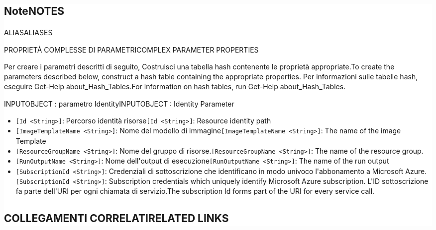 ## <span data-ttu-id="ade9b-138">Note</span><span class="sxs-lookup"><span data-stu-id="ade9b-138">NOTES</span></span>

<span data-ttu-id="ade9b-139">ALIAS</span><span class="sxs-lookup"><span data-stu-id="ade9b-139">ALIASES</span></span>

<span data-ttu-id="ade9b-140">PROPRIETÀ COMPLESSE DI PARAMETRI</span><span class="sxs-lookup"><span data-stu-id="ade9b-140">COMPLEX PARAMETER PROPERTIES</span></span>

<span data-ttu-id="ade9b-141">Per creare i parametri descritti di seguito, Costruisci una tabella hash contenente le proprietà appropriate.</span><span class="sxs-lookup"><span data-stu-id="ade9b-141">To create the parameters described below, construct a hash table containing the appropriate properties.</span></span> <span data-ttu-id="ade9b-142">Per informazioni sulle tabelle hash, eseguire Get-Help about_Hash_Tables.</span><span class="sxs-lookup"><span data-stu-id="ade9b-142">For information on hash tables, run Get-Help about_Hash_Tables.</span></span>


<span data-ttu-id="ade9b-143">INPUTOBJECT <IImageBuilderIdentity> : parametro Identity</span><span class="sxs-lookup"><span data-stu-id="ade9b-143">INPUTOBJECT <IImageBuilderIdentity>: Identity Parameter</span></span>
  - <span data-ttu-id="ade9b-144">`[Id <String>]`: Percorso identità risorse</span><span class="sxs-lookup"><span data-stu-id="ade9b-144">`[Id <String>]`: Resource identity path</span></span>
  - <span data-ttu-id="ade9b-145">`[ImageTemplateName <String>]`: Nome del modello di immagine</span><span class="sxs-lookup"><span data-stu-id="ade9b-145">`[ImageTemplateName <String>]`: The name of the image Template</span></span>
  - <span data-ttu-id="ade9b-146">`[ResourceGroupName <String>]`: Nome del gruppo di risorse.</span><span class="sxs-lookup"><span data-stu-id="ade9b-146">`[ResourceGroupName <String>]`: The name of the resource group.</span></span>
  - <span data-ttu-id="ade9b-147">`[RunOutputName <String>]`: Nome dell'output di esecuzione</span><span class="sxs-lookup"><span data-stu-id="ade9b-147">`[RunOutputName <String>]`: The name of the run output</span></span>
  - <span data-ttu-id="ade9b-148">`[SubscriptionId <String>]`: Credenziali di sottoscrizione che identificano in modo univoco l'abbonamento a Microsoft Azure.</span><span class="sxs-lookup"><span data-stu-id="ade9b-148">`[SubscriptionId <String>]`: Subscription credentials which uniquely identify Microsoft Azure subscription.</span></span> <span data-ttu-id="ade9b-149">L'ID sottoscrizione fa parte dell'URI per ogni chiamata di servizio.</span><span class="sxs-lookup"><span data-stu-id="ade9b-149">The subscription Id forms part of the URI for every service call.</span></span>

## <span data-ttu-id="ade9b-150">COLLEGAMENTI CORRELATI</span><span class="sxs-lookup"><span data-stu-id="ade9b-150">RELATED LINKS</span></span>

